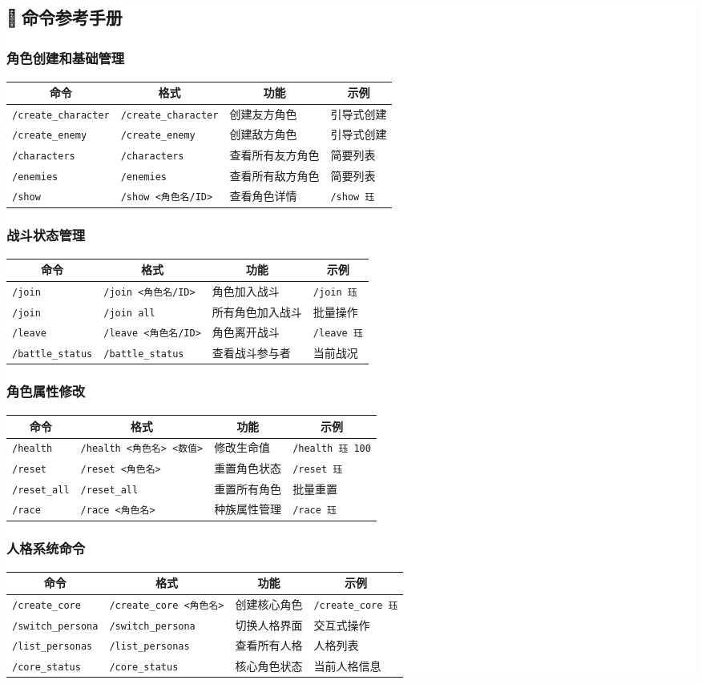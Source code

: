 
## 📖 命令参考手册

### 角色创建和基础管理

| 命令 | 格式 | 功能 | 示例 |
|------|------|------|------|
| `/create_character` | `/create_character` | 创建友方角色 | 引导式创建 |
| `/create_enemy` | `/create_enemy` | 创建敌方角色 | 引导式创建 |
| `/characters` | `/characters` | 查看所有友方角色 | 简要列表 |
| `/enemies` | `/enemies` | 查看所有敌方角色 | 简要列表 |
| `/show` | `/show <角色名/ID>` | 查看角色详情 | `/show 珏` |

### 战斗状态管理

| 命令 | 格式 | 功能 | 示例 |
|------|------|------|------|
| `/join` | `/join <角色名/ID>` | 角色加入战斗 | `/join 珏` |
| `/join` | `/join all` | 所有角色加入战斗 | 批量操作 |
| `/leave` | `/leave <角色名/ID>` | 角色离开战斗 | `/leave 珏` |
| `/battle_status` | `/battle_status` | 查看战斗参与者 | 当前战况 |

### 角色属性修改

| 命令 | 格式 | 功能 | 示例 |
|------|------|------|------|
| `/health` | `/health <角色名> <数值>` | 修改生命值 | `/health 珏 100` |
| `/reset` | `/reset <角色名>` | 重置角色状态 | `/reset 珏` |
| `/reset_all` | `/reset_all` | 重置所有角色 | 批量重置 |
| `/race` | `/race <角色名>` | 种族属性管理 | `/race 珏` |

### 人格系统命令

| 命令 | 格式 | 功能 | 示例 |
|------|------|------|------|
| `/create_core` | `/create_core <角色名>` | 创建核心角色 | `/create_core 珏` |
| `/switch_persona` | `/switch_persona` | 切换人格界面 | 交互式操作 |
| `/list_personas` | `/list_personas` | 查看所有人格 | 人格列表 |
| `/core_status` | `/core_status` | 核心角色状态 | 当前人格信息 |
